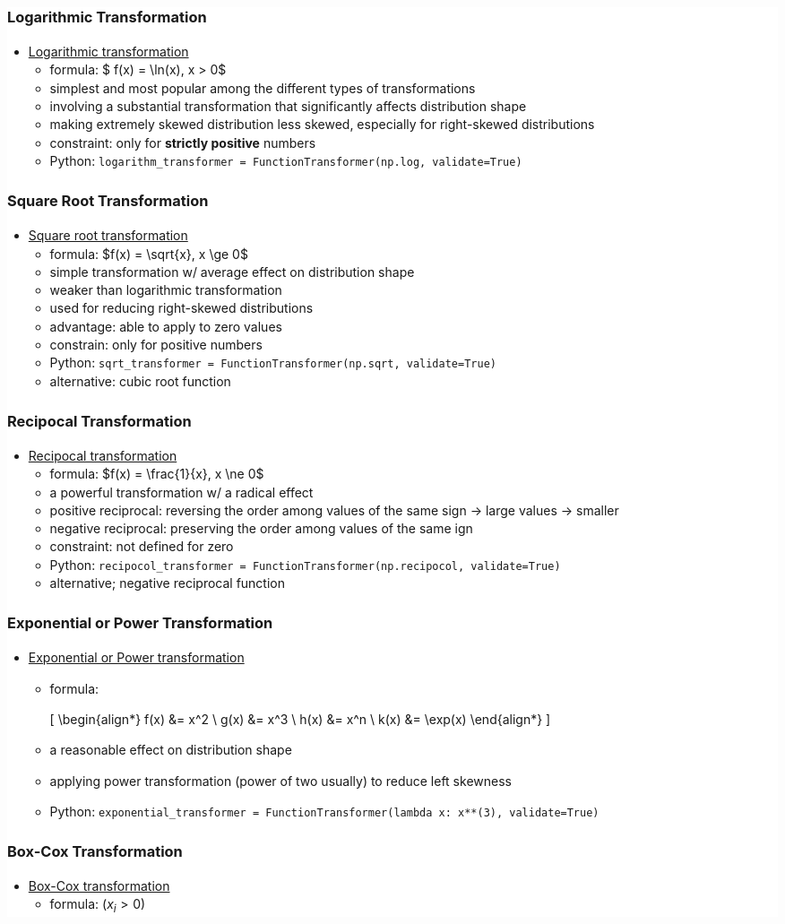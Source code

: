 

### Logarithmic Transformation

+ [Logarithmic transformation](../Notes/a08-FeatureEng.md#6-transforming-variables)
  + formula: $ f(x) = \ln(x), x > 0$
  + simplest and most popular among the different types of transformations
  + involving a substantial transformation that significantly affects distribution shape
  + making extremely skewed distribution less skewed, especially for right-skewed distributions
  + constraint: only for __strictly positive__ numbers
  + Python: `logarithm_transformer = FunctionTransformer(np.log, validate=True)`


### Square Root Transformation

+ [Square root transformation](../Notes/a08-FeatureEng.md#6-transforming-variables)
  + formula: $f(x) = \sqrt{x}, x \ge 0$
  + simple transformation w/ average effect on distribution shape
  + weaker than logarithmic transformation
  + used for reducing right-skewed distributions
  + advantage: able to apply to zero values
  + constrain: only for positive numbers
  + Python: `sqrt_transformer = FunctionTransformer(np.sqrt, validate=True)`  
  + alternative: cubic root function


### Recipocal Transformation

+ [Recipocal transformation](../Notes/a08-FeatureEng.md#6-transforming-variables)
  + formula: $f(x) = \frac{1}{x}, x \ne 0$
  + a powerful transformation w/ a radical effect
  + positive reciprocal: reversing the order among values of the same sign $\to$ large values $\to$ smaller
  + negative reciprocal: preserving the order among values of the same ign
  + constraint: not defined for zero
  + Python: `recipocol_transformer = FunctionTransformer(np.recipocol, validate=True)`
  + alternative; negative reciprocal function


### Exponential or Power Transformation

+ [Exponential or Power transformation](../Notes/a08-FeatureEng.md#6-transforming-variables)
  + formula:

    \[ \begin{align*} f(x) &= x^2 \\ g(x) &= x^3 \\ h(x) &= x^n \\ k(x) &= \exp(x) \end{align*} \]

  + a reasonable effect on distribution shape
  + applying power transformation (power of two usually) to reduce left skewness
  + Python: `exponential_transformer = FunctionTransformer(lambda x: x**(3), validate=True)`


### Box-Cox Transformation

+ [Box-Cox transformation](../Notes/a08-FeatureEng.md#6-transforming-variables)
  + formula: ($x_i > 0$)

